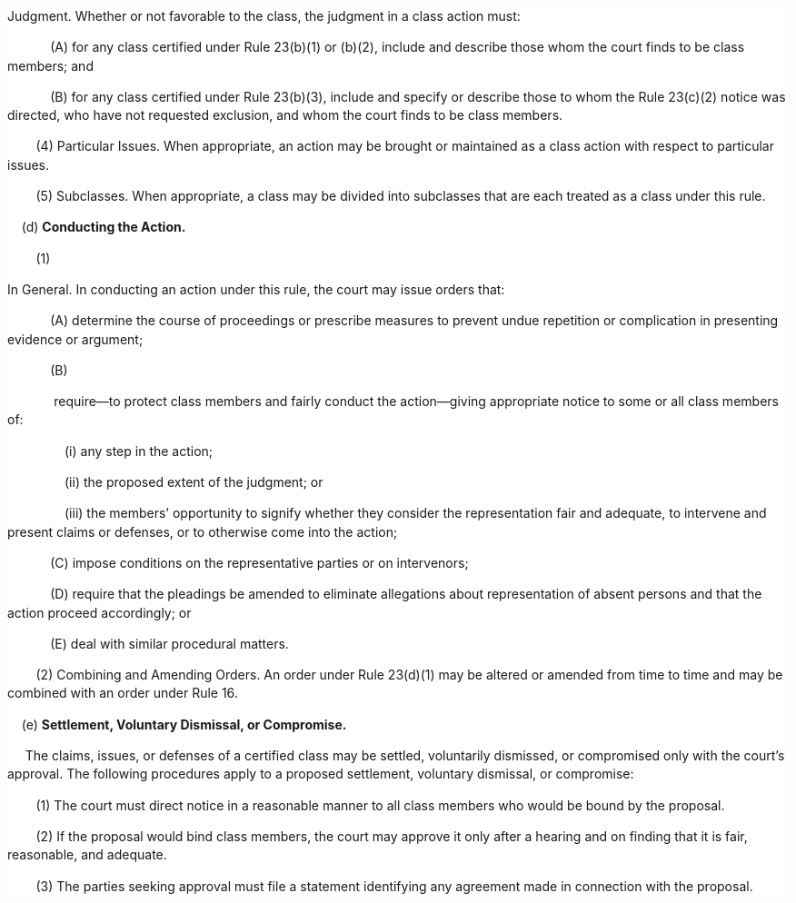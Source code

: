  Judgment. Whether or not favorable to the class, the judgment in a class action must:

            (A) for any class certified under Rule 23(b)(1) or (b)(2), include and describe those whom the court finds to be class members; and

            (B) for any class certified under Rule 23(b)(3), include and specify or describe those to whom the Rule 23(c)(2) notice was directed, who have not requested exclusion, and whom the court finds to be class members.

        (4) Particular Issues. When appropriate, an action may be brought or maintained as a class action with respect to particular issues.

        (5) Subclasses. When appropriate, a class may be divided into subclasses that are each treated as a class under this rule.

    (d) __Conducting the Action.__ 

        (1)

 In General. In conducting an action under this rule, the court may issue orders that:

            (A) determine the course of proceedings or prescribe measures to prevent undue repetition or complication in presenting evidence or argument;

            (B)

             require—to protect class members and fairly conduct the action—giving appropriate notice to some or all class members of:

                (i) any step in the action;

                (ii) the proposed extent of the judgment; or

                (iii) the members’ opportunity to signify whether they consider the representation fair and adequate, to intervene and present claims or defenses, or to otherwise come into the action;

            (C) impose conditions on the representative parties or on intervenors;

            (D) require that the pleadings be amended to eliminate allegations about representation of absent persons and that the action proceed accordingly; or

            (E) deal with similar procedural matters.

        (2) Combining and Amending Orders. An order under Rule 23(d)(1) may be altered or amended from time to time and may be combined with an order under Rule 16.

    (e) __Settlement, Voluntary Dismissal, or Compromise.__ 

     The claims, issues, or defenses of a certified class may be settled, voluntarily dismissed, or compromised only with the court’s approval. The following procedures apply to a proposed settlement, voluntary dismissal, or compromise:

        (1) The court must direct notice in a reasonable manner to all class members who would be bound by the proposal.

        (2) If the proposal would bind class members, the court may approve it only after a hearing and on finding that it is fair, reasonable, and adequate.

        (3) The parties seeking approval must file a statement identifying any agreement made in connection with the proposal.
